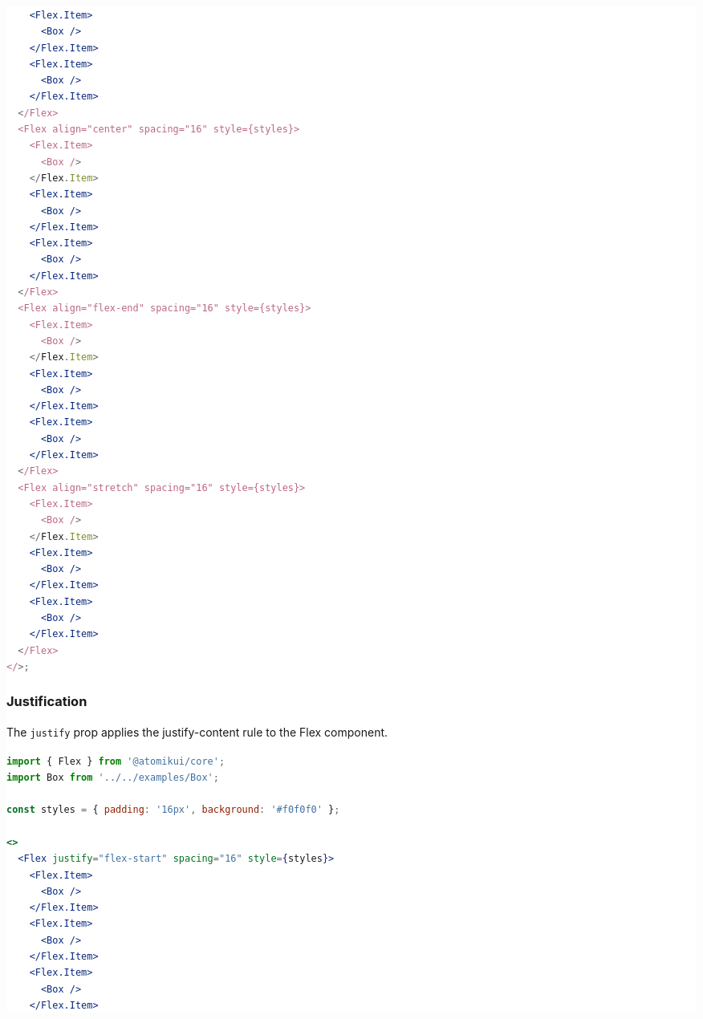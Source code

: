 ```jsx
    <Flex.Item>
      <Box />
    </Flex.Item>
    <Flex.Item>
      <Box />
    </Flex.Item>
  </Flex>
  <Flex align="center" spacing="16" style={styles}>
    <Flex.Item>
      <Box />
    </Flex.Item>
    <Flex.Item>
      <Box />
    </Flex.Item>
    <Flex.Item>
      <Box />
    </Flex.Item>
  </Flex>
  <Flex align="flex-end" spacing="16" style={styles}>
    <Flex.Item>
      <Box />
    </Flex.Item>
    <Flex.Item>
      <Box />
    </Flex.Item>
    <Flex.Item>
      <Box />
    </Flex.Item>
  </Flex>
  <Flex align="stretch" spacing="16" style={styles}>
    <Flex.Item>
      <Box />
    </Flex.Item>
    <Flex.Item>
      <Box />
    </Flex.Item>
    <Flex.Item>
      <Box />
    </Flex.Item>
  </Flex>
</>;
```

### Justification

The `justify` prop applies the justify-content rule to the Flex component.

```jsx
import { Flex } from '@atomikui/core';
import Box from '../../examples/Box';

const styles = { padding: '16px', background: '#f0f0f0' };

<>
  <Flex justify="flex-start" spacing="16" style={styles}>
    <Flex.Item>
      <Box />
    </Flex.Item>
    <Flex.Item>
      <Box />
    </Flex.Item>
    <Flex.Item>
      <Box />
    </Flex.Item>
```